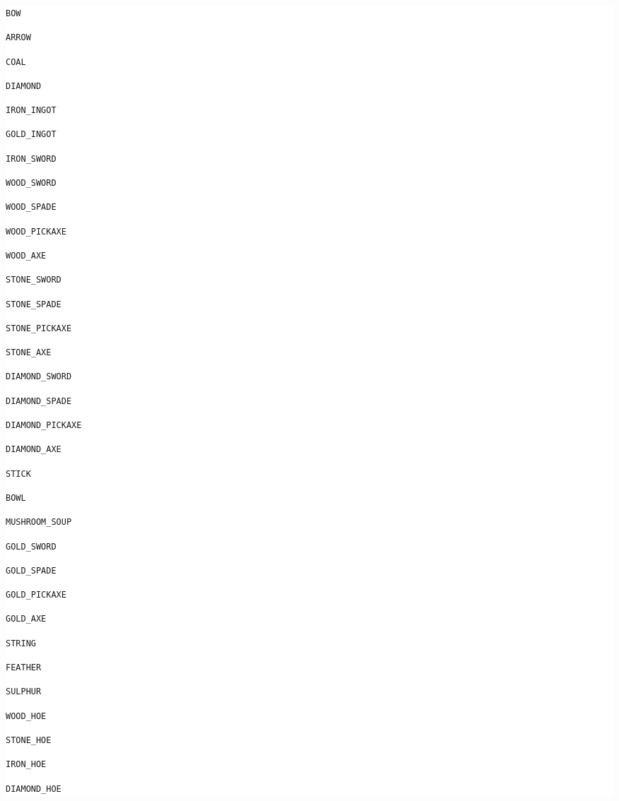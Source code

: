 `BOW`

`ARROW`

`COAL`

`DIAMOND`

`IRON_INGOT`

`GOLD_INGOT`

`IRON_SWORD`

`WOOD_SWORD`

`WOOD_SPADE`

`WOOD_PICKAXE`

`WOOD_AXE`

`STONE_SWORD`

`STONE_SPADE`

`STONE_PICKAXE`

`STONE_AXE`

`DIAMOND_SWORD`

`DIAMOND_SPADE`

`DIAMOND_PICKAXE`

`DIAMOND_AXE`

`STICK`

`BOWL`

`MUSHROOM_SOUP`

`GOLD_SWORD`

`GOLD_SPADE`

`GOLD_PICKAXE`

`GOLD_AXE`

`STRING`

`FEATHER`

`SULPHUR`

`WOOD_HOE`

`STONE_HOE`

`IRON_HOE`

`DIAMOND_HOE`
